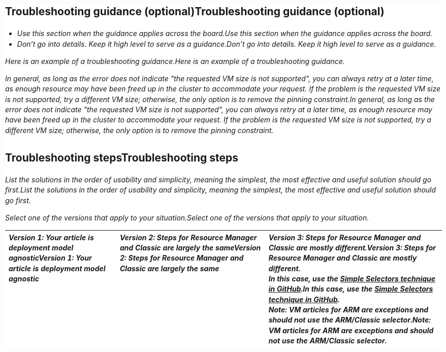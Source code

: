 ## <a name="troubleshooting-guidance-optional"></a><span data-ttu-id="71227-122">Troubleshooting guidance (optional)</span><span class="sxs-lookup"><span data-stu-id="71227-122">Troubleshooting guidance (optional)</span></span>
* <span data-ttu-id="71227-123">*Use this section when the guidance applies across the board.*</span><span class="sxs-lookup"><span data-stu-id="71227-123">*Use this section when the guidance applies across the board.*</span></span>
* <span data-ttu-id="71227-124">*Don’t go into details. Keep it high level to serve as a guidance.*</span><span class="sxs-lookup"><span data-stu-id="71227-124">*Don’t go into details. Keep it high level to serve as a guidance.*</span></span>

<span data-ttu-id="71227-125">*Here is an example of a troubleshooting guidance.*</span><span class="sxs-lookup"><span data-stu-id="71227-125">*Here is an example of a troubleshooting guidance.*</span></span>

<span data-ttu-id="71227-126">*In general, as long as the error does not indicate "the requested VM size is not supported", you can always retry at a later time, as enough resource may have been freed up in the cluster to accommodate your request. If the problem is the requested VM size is not supported, try a different VM size; otherwise, the only option is to remove the pinning constraint.*</span><span class="sxs-lookup"><span data-stu-id="71227-126">*In general, as long as the error does not indicate "the requested VM size is not supported", you can always retry at a later time, as enough resource may have been freed up in the cluster to accommodate your request. If the problem is the requested VM size is not supported, try a different VM size; otherwise, the only option is to remove the pinning constraint.*</span></span>

## <a name="troubleshooting-steps"></a><span data-ttu-id="71227-127">Troubleshooting steps</span><span class="sxs-lookup"><span data-stu-id="71227-127">Troubleshooting steps</span></span>
<span data-ttu-id="71227-128">*List the solutions in the order of usability and simplicity, meaning the simplest, the most effective and useful solution should go first.*</span><span class="sxs-lookup"><span data-stu-id="71227-128">*List the solutions in the order of usability and simplicity, meaning the simplest, the most effective and useful solution should go first.*</span></span>

<span data-ttu-id="71227-129">*Select one of the versions that apply to your situation.*</span><span class="sxs-lookup"><span data-stu-id="71227-129">*Select one of the versions that apply to your situation.*</span></span>

| <span data-ttu-id="71227-130"><em>Version 1: Your article is deployment model agnostic</em></span><span class="sxs-lookup"><span data-stu-id="71227-130"><em>Version 1: Your article is deployment model agnostic</em></span></span> | <span data-ttu-id="71227-131"><em>Version 2: Steps for Resource Manager and Classic are largely the same</em></span><span class="sxs-lookup"><span data-stu-id="71227-131"><em>Version 2: Steps for Resource Manager and Classic are largely the same</em></span></span> | <span data-ttu-id="71227-132"><em>Version 3: Steps for Resource Manager and Classic are mostly different.</span><span class="sxs-lookup"><span data-stu-id="71227-132"><em>Version 3: Steps for Resource Manager and Classic are mostly different.</span></span> <br /><span data-ttu-id="71227-133">In this case, use the <a href="https://github.com/Azure/azure-content-pr/blob/master/contributor-guide/custom-markdown-extensions.md#simple-selectors">Simple Selectors technique in GitHub</a>.</span><span class="sxs-lookup"><span data-stu-id="71227-133">In this case, use the <a href="https://github.com/Azure/azure-content-pr/blob/master/contributor-guide/custom-markdown-extensions.md#simple-selectors">Simple Selectors technique in GitHub</a>.</span></span> <br /><span data-ttu-id="71227-134">Note: VM articles for ARM are exceptions and should not use the ARM/Classic selector.</em></span><span class="sxs-lookup"><span data-stu-id="71227-134">Note: VM articles for ARM are exceptions and should not use the ARM/Classic selector.</em></span></span> |
|:--- |:--- |:--- |